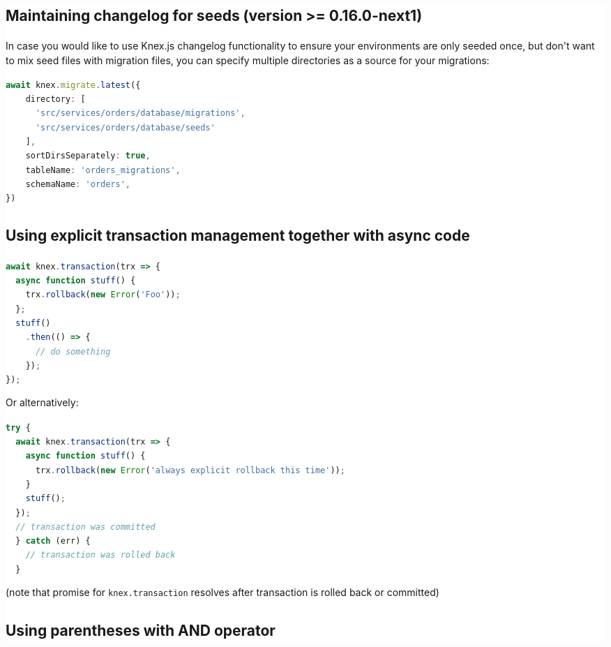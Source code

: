## Maintaining changelog for seeds (version >= 0.16.0-next1)

In case you would like to use Knex.js changelog functionality to ensure your environments are only seeded once, but don't want to mix seed files with migration files, you can specify multiple directories as a source for your migrations:

```ts
await knex.migrate.latest({
    directory: [
      'src/services/orders/database/migrations',
      'src/services/orders/database/seeds'
    ],
    sortDirsSeparately: true,
    tableName: 'orders_migrations',
    schemaName: 'orders',  
})
```

## Using explicit transaction management together with async code

```ts
await knex.transaction(trx => {
  async function stuff() {
    trx.rollback(new Error('Foo'));
  };
  stuff()
    .then(() => {
      // do something
    });
});
```

Or alternatively:

```ts
try {
  await knex.transaction(trx => {
    async function stuff() {
      trx.rollback(new Error('always explicit rollback this time'));
    }
    stuff();
  }); 
  // transaction was committed
  } catch (err) {
    // transaction was rolled back 
  }
```
(note that promise for `knex.transaction` resolves after transaction is rolled back or committed)

## Using parentheses with AND operator
